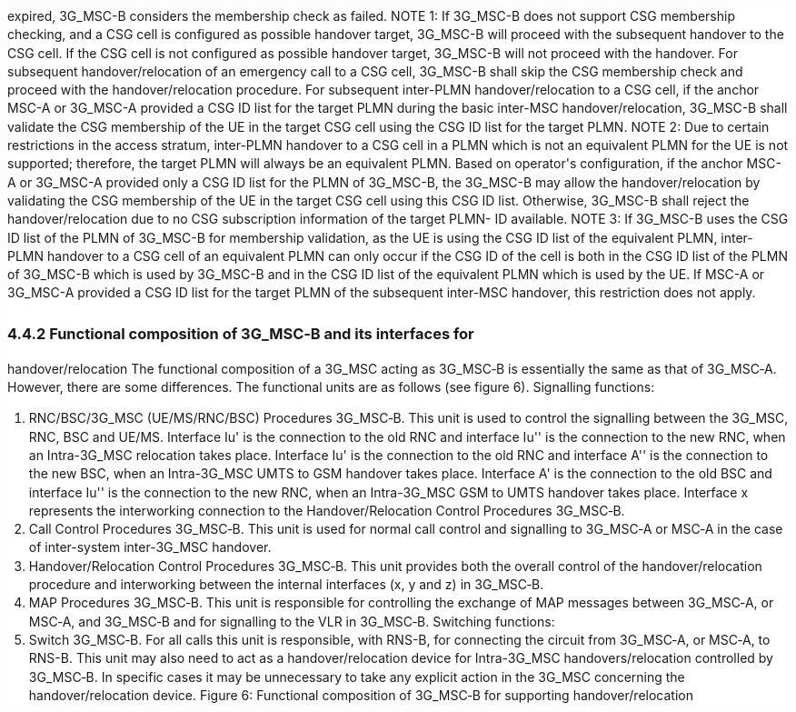 expired, 3G_MSC-B considers the membership check as failed.
NOTE 1: If 3G_MSC-B does not support CSG membership checking, and a CSG cell
is configured as possible handover target, 3G_MSC-B will proceed with the
subsequent handover to the CSG cell. If the CSG cell is not configured as
possible handover target, 3G_MSC-B will not proceed with the handover.
For subsequent handover/relocation of an emergency call to a CSG cell,
3G_MSC-B shall skip the CSG membership check and proceed with the
handover/relocation procedure.
For subsequent inter-PLMN handover/relocation to a CSG cell, if the anchor
MSC-A or 3G_MSC-A provided a CSG ID list for the target PLMN during the basic
inter-MSC handover/relocation, 3G_MSC-B shall validate the CSG membership of
the UE in the target CSG cell using the CSG ID list for the target PLMN.
NOTE 2: Due to certain restrictions in the access stratum, inter-PLMN handover
to a CSG cell in a PLMN which is not an equivalent PLMN for the UE is not
supported; therefore, the target PLMN will always be an equivalent PLMN.
Based on operator\'s configuration, if the anchor MSC-A or 3G_MSC-A provided
only a CSG ID list for the PLMN of 3G_MSC-B, the 3G_MSC-B may allow the
handover/relocation by validating the CSG membership of the UE in the target
CSG cell using this CSG ID list. Otherwise, 3G_MSC-B shall reject the
handover/relocation due to no CSG subscription information of the target PLMN-
ID available.
NOTE 3: If 3G_MSC-B uses the CSG ID list of the PLMN of 3G_MSC-B for
membership validation, as the UE is using the CSG ID list of the equivalent
PLMN, inter-PLMN handover to a CSG cell of an equivalent PLMN can only occur
if the CSG ID of the cell is both in the CSG ID list of the PLMN of 3G_MSC-B
which is used by 3G_MSC-B and in the CSG ID list of the equivalent PLMN which
is used by the UE. If MSC-A or 3G_MSC-A provided a CSG ID list for the target
PLMN of the subsequent inter-MSC handover, this restriction does not apply.
### 4.4.2 Functional composition of 3G_MSC‑B and its interfaces for
handover/relocation
The functional composition of a 3G_MSC acting as 3G_MSC‑B is essentially the
same as that of 3G_MSC‑A. However, there are some differences. The functional
units are as follows (see figure 6).
Signalling functions:
1) RNC/BSC/3G_MSC (UE/MS/RNC/BSC) Procedures 3G_MSC‑B. This unit is used to
control the signalling between the 3G_MSC, RNC, BSC and UE/MS. Interface Iu\'
is the connection to the old RNC and interface Iu\'\' is the connection to the
new RNC, when an Intra-3G_MSC relocation takes place. Interface Iu\' is the
connection to the old RNC and interface A\'\' is the connection to the new
BSC, when an Intra-3G_MSC UMTS to GSM handover takes place. Interface A\' is
the connection to the old BSC and interface Iu\'\' is the connection to the
new RNC, when an Intra-3G_MSC GSM to UMTS handover takes place. Interface x
represents the interworking connection to the Handover/Relocation Control
Procedures 3G_MSC‑B.
2) Call Control Procedures 3G_MSC‑B. This unit is used for normal call control
and signalling to 3G_MSC‑A or MSC‑A in the case of inter-system inter-3G_MSC
handover.
3) Handover/Relocation Control Procedures 3G_MSC‑B. This unit provides both
the overall control of the handover/relocation procedure and interworking
between the internal interfaces (x, y and z) in 3G_MSC‑B.
4) MAP Procedures 3G_MSC‑B. This unit is responsible for controlling the
exchange of MAP messages between 3G_MSC‑A, or MSC‑A, and 3G_MSC‑B and for
signalling to the VLR in 3G_MSC‑B.
Switching functions:
5) Switch 3G_MSC‑B. For all calls this unit is responsible, with RNS-B, for
connecting the circuit from 3G_MSC‑A, or MSC‑A, to RNS-B. This unit may also
need to act as a handover/relocation device for Intra-3G_MSC
handovers/relocation controlled by 3G_MSC‑B. In specific cases it may be
unnecessary to take any explicit action in the 3G_MSC concerning the
handover/relocation device.
Figure 6: Functional composition of 3G_MSC‑B for supporting
handover/relocation